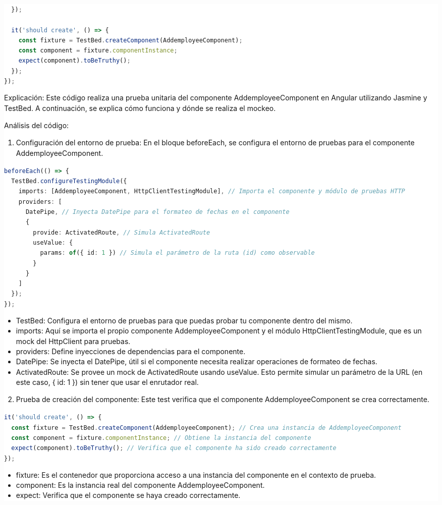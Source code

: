 ```typescript
  });

  it('should create', () => {
    const fixture = TestBed.createComponent(AddemployeeComponent);
    const component = fixture.componentInstance;
    expect(component).toBeTruthy();
  });
});
```
Explicación:
Este código realiza una prueba unitaria del componente AddemployeeComponent en Angular utilizando Jasmine y TestBed. A continuación, se explica cómo funciona y dónde se realiza el mockeo.

Análisis del código:
1. Configuración del entorno de prueba:
En el bloque beforeEach, se configura el entorno de pruebas para el componente AddemployeeComponent.
```typescript
beforeEach(() => {
  TestBed.configureTestingModule({
    imports: [AddemployeeComponent, HttpClientTestingModule], // Importa el componente y módulo de pruebas HTTP
    providers: [
      DatePipe, // Inyecta DatePipe para el formateo de fechas en el componente
      {
        provide: ActivatedRoute, // Simula ActivatedRoute
        useValue: {
          params: of({ id: 1 }) // Simula el parámetro de la ruta (id) como observable
        }
      }
    ]
  });
});
```
- TestBed: Configura el entorno de pruebas para que puedas probar tu componente dentro del mismo.
- imports: Aquí se importa el propio componente AddemployeeComponent y el módulo HttpClientTestingModule, que es un mock del HttpClient para pruebas.
- providers: Define inyecciones de dependencias para el componente.
- DatePipe: Se inyecta el DatePipe, útil si el componente necesita realizar operaciones de formateo de fechas.
- ActivatedRoute: Se provee un mock de ActivatedRoute usando useValue. Esto permite simular un parámetro de la URL (en este caso, { id: 1 }) sin tener que usar el enrutador real.

2. Prueba de creación del componente:
Este test verifica que el componente AddemployeeComponent se crea correctamente.
```typescript
it('should create', () => {
  const fixture = TestBed.createComponent(AddemployeeComponent); // Crea una instancia de AddemployeeComponent
  const component = fixture.componentInstance; // Obtiene la instancia del componente
  expect(component).toBeTruthy(); // Verifica que el componente ha sido creado correctamente
});
```
- fixture: Es el contenedor que proporciona acceso a una instancia del componente en el contexto de prueba.
- component: Es la instancia real del componente AddemployeeComponent.
- expect: Verifica que el componente se haya creado correctamente.
